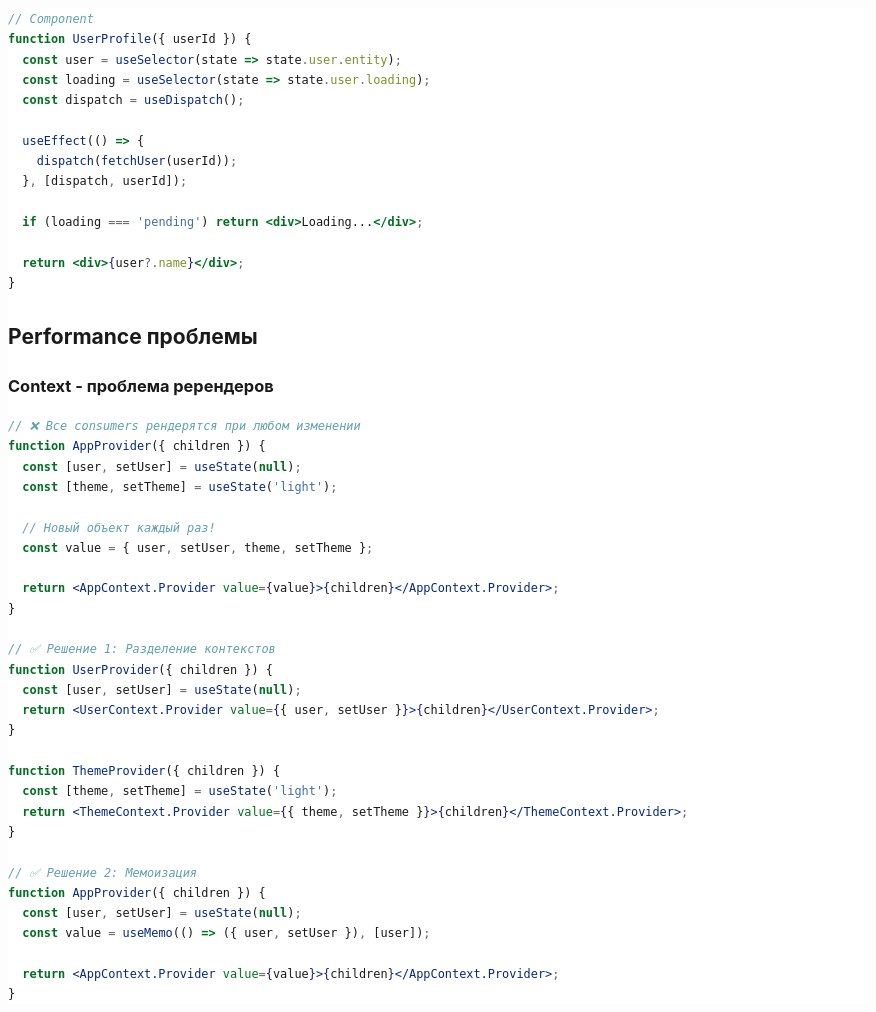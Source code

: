 ```jsx
// Component
function UserProfile({ userId }) {
  const user = useSelector(state => state.user.entity);
  const loading = useSelector(state => state.user.loading);
  const dispatch = useDispatch();
  
  useEffect(() => {
    dispatch(fetchUser(userId));
  }, [dispatch, userId]);
  
  if (loading === 'pending') return <div>Loading...</div>;
  
  return <div>{user?.name}</div>;
}
```

## Performance проблемы

### Context - проблема ререндеров
```jsx
// ❌ Все consumers рендерятся при любом изменении
function AppProvider({ children }) {
  const [user, setUser] = useState(null);
  const [theme, setTheme] = useState('light');
  
  // Новый объект каждый раз!
  const value = { user, setUser, theme, setTheme };
  
  return <AppContext.Provider value={value}>{children}</AppContext.Provider>;
}

// ✅ Решение 1: Разделение контекстов
function UserProvider({ children }) {
  const [user, setUser] = useState(null);
  return <UserContext.Provider value={{ user, setUser }}>{children}</UserContext.Provider>;
}

function ThemeProvider({ children }) {
  const [theme, setTheme] = useState('light');  
  return <ThemeContext.Provider value={{ theme, setTheme }}>{children}</ThemeContext.Provider>;
}

// ✅ Решение 2: Мемоизация
function AppProvider({ children }) {
  const [user, setUser] = useState(null);
  const value = useMemo(() => ({ user, setUser }), [user]);
  
  return <AppContext.Provider value={value}>{children}</AppContext.Provider>;
}
```
